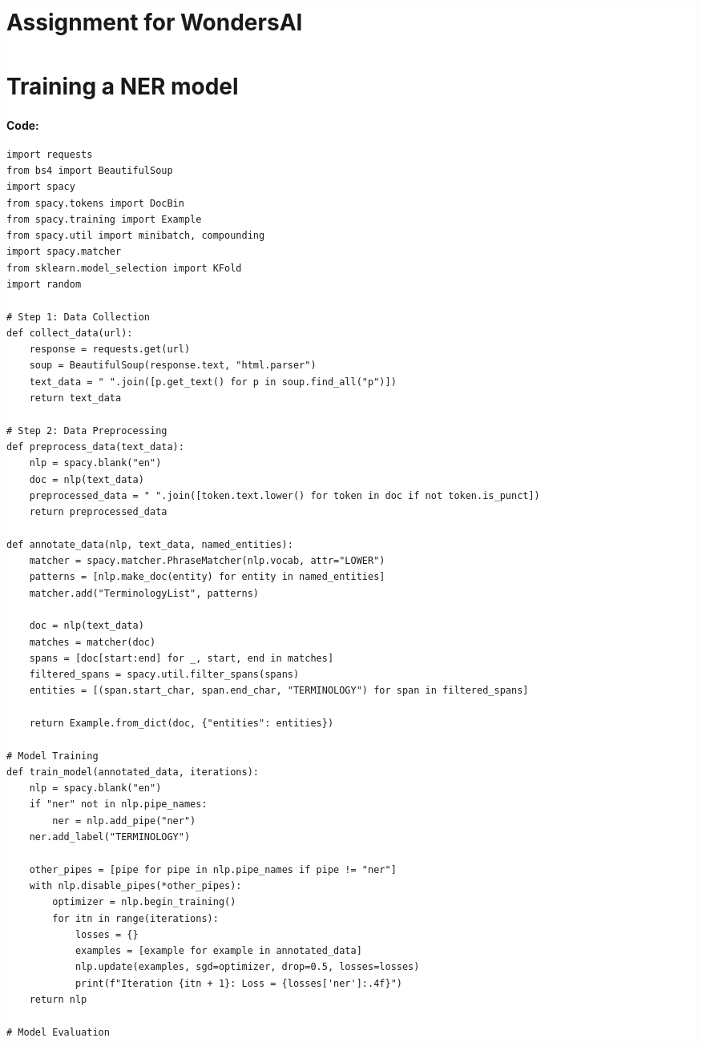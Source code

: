 # Assignment for WondersAI

# Training a NER model

**Code:**

```other
import requests
from bs4 import BeautifulSoup
import spacy
from spacy.tokens import DocBin
from spacy.training import Example
from spacy.util import minibatch, compounding
import spacy.matcher
from sklearn.model_selection import KFold
import random

# Step 1: Data Collection
def collect_data(url):
    response = requests.get(url)
    soup = BeautifulSoup(response.text, "html.parser")
    text_data = " ".join([p.get_text() for p in soup.find_all("p")])
    return text_data

# Step 2: Data Preprocessing
def preprocess_data(text_data):
    nlp = spacy.blank("en")
    doc = nlp(text_data)
    preprocessed_data = " ".join([token.text.lower() for token in doc if not token.is_punct])
    return preprocessed_data

def annotate_data(nlp, text_data, named_entities):
    matcher = spacy.matcher.PhraseMatcher(nlp.vocab, attr="LOWER")
    patterns = [nlp.make_doc(entity) for entity in named_entities]
    matcher.add("TerminologyList", patterns)
    
    doc = nlp(text_data)
    matches = matcher(doc)
    spans = [doc[start:end] for _, start, end in matches]
    filtered_spans = spacy.util.filter_spans(spans)
    entities = [(span.start_char, span.end_char, "TERMINOLOGY") for span in filtered_spans]
    
    return Example.from_dict(doc, {"entities": entities})

# Model Training
def train_model(annotated_data, iterations):
    nlp = spacy.blank("en")
    if "ner" not in nlp.pipe_names:
        ner = nlp.add_pipe("ner")
    ner.add_label("TERMINOLOGY")

    other_pipes = [pipe for pipe in nlp.pipe_names if pipe != "ner"]
    with nlp.disable_pipes(*other_pipes):
        optimizer = nlp.begin_training()
        for itn in range(iterations):
            losses = {}
            examples = [example for example in annotated_data]
            nlp.update(examples, sgd=optimizer, drop=0.5, losses=losses)
            print(f"Iteration {itn + 1}: Loss = {losses['ner']:.4f}")
    return nlp

# Model Evaluation
```